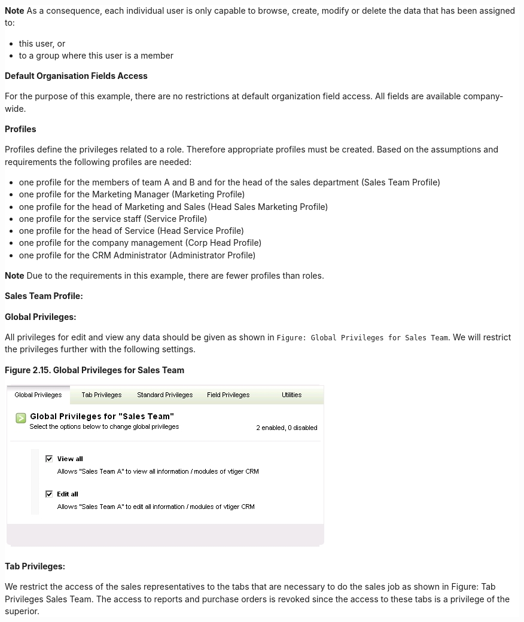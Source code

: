 **Note** As a consequence, each individual user is only capable to browse, create, modify or delete the data that has been assigned to:

- this user, or
- to a group where this user is a member

**Default Organisation Fields Access**

For the purpose of this example, there are no restrictions at default organization field access. All fields are available company-wide.

**Profiles**

Profiles define the privileges related to a role. Therefore appropriate
profiles must be created. Based on the assumptions and requirements the
following profiles are needed:

- one profile for the members of team A and B and for the head of the sales department (Sales Team Profile)
- one profile for the Marketing Manager (Marketing Profile)
- one profile for the head of Marketing and Sales (Head Sales Marketing Profile)
- one profile for the service staff (Service Profile)
- one profile for the head of Service (Head Service Profile)
- one profile for the company management (Corp Head Profile)
- one profile for the CRM Administrator (Administrator Profile)

**Note** Due to the requirements in this example, there are fewer profiles than roles.

**Sales Team Profile:**

**Global Privileges:**

All privileges for edit and view any data should be given as shown in `Figure: Global Privileges for Sales Team`. We will restrict the privileges further with the following settings.

**Figure 2.15. Global Privileges for Sales Team**

![Figure: Global Privileges for Sales Team](../../02.Role%20Based%20Security%20Basics/globalprivteama.png)

**Tab Privileges:**

We restrict the access of the sales representatives to the tabs that are necessary to do the sales job as shown in Figure: Tab Privileges Sales Team. The access to reports and purchase orders is revoked since the access to these tabs is a privilege of the superior.
